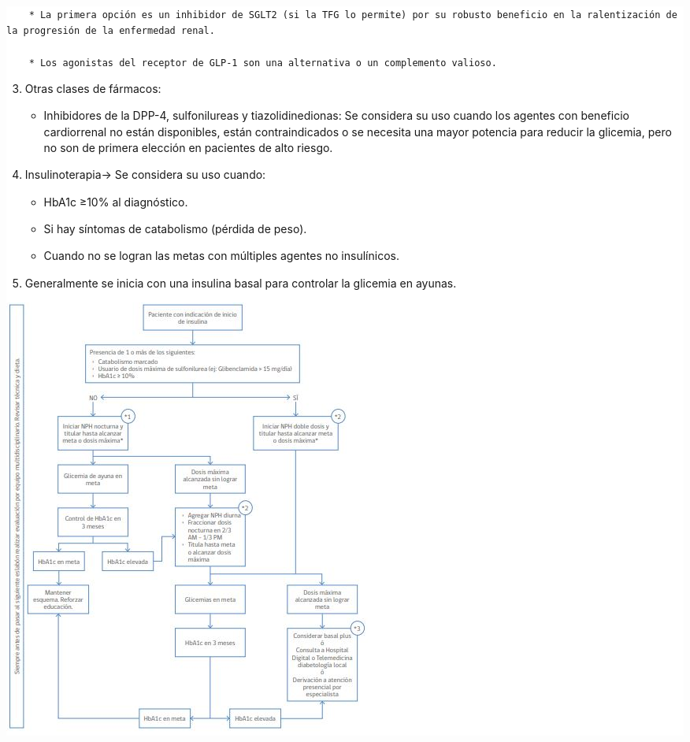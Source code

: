 		* La primera opción es un inhibidor de SGLT2 (si la TFG lo permite) por su robusto beneficio en la ralentización de la progresión de la enfermedad renal. 

		* Los agonistas del receptor de GLP-1 son una alternativa o un complemento valioso.
		
3. Otras clases de fármacos: 

	* Inhibidores de la DPP-4, sulfonilureas y tiazolidinedionas: Se considera su uso cuando los agentes con beneficio cardiorrenal no están disponibles, están contraindicados o se necesita una mayor potencia para reducir la glicemia, pero no son de primera elección en pacientes de alto riesgo.
	
4. Insulinoterapia→ Se considera su uso cuando: 

	* HbA1c ≥10% al diagnóstico. 
	
	* Si hay síntomas de catabolismo (pérdida de peso).
	
	* Cuando no se logran las metas con múltiples agentes no insulínicos. 
	
5. Generalmente se inicia con una insulina basal para controlar la glicemia en ayunas.

![Algoritmo: Manejo Insulinoterapia DM2](../imagenes/ges07/AlgoritmoInsulino.JPG) 
